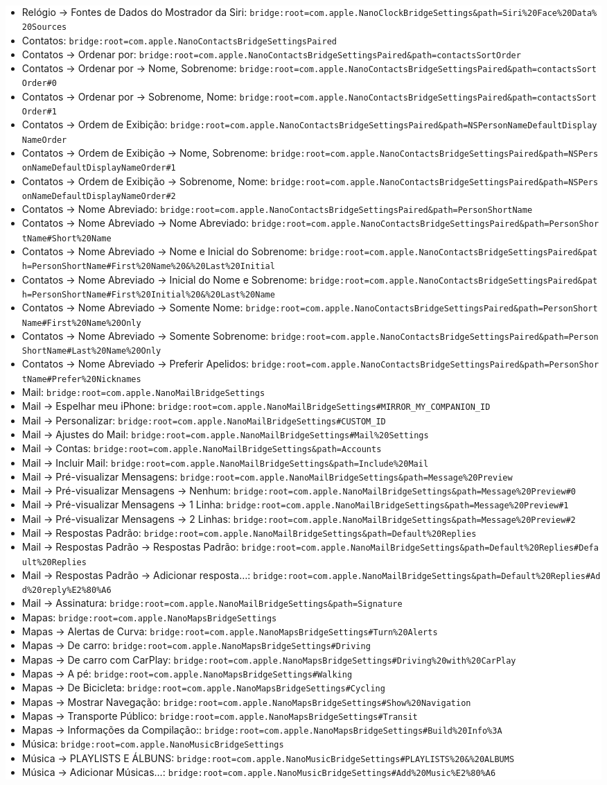 - Relógio → Fontes de Dados do Mostrador da Siri: `bridge:root=com.apple.NanoClockBridgeSettings&path=Siri%20Face%20Data%20Sources`
- Contatos: `bridge:root=com.apple.NanoContactsBridgeSettingsPaired`
- Contatos → Ordenar por: `bridge:root=com.apple.NanoContactsBridgeSettingsPaired&path=contactsSortOrder`
- Contatos → Ordenar por → Nome, Sobrenome: `bridge:root=com.apple.NanoContactsBridgeSettingsPaired&path=contactsSortOrder#0`
- Contatos → Ordenar por → Sobrenome, Nome: `bridge:root=com.apple.NanoContactsBridgeSettingsPaired&path=contactsSortOrder#1`
- Contatos → Ordem de Exibição: `bridge:root=com.apple.NanoContactsBridgeSettingsPaired&path=NSPersonNameDefaultDisplayNameOrder`
- Contatos → Ordem de Exibição → Nome, Sobrenome: `bridge:root=com.apple.NanoContactsBridgeSettingsPaired&path=NSPersonNameDefaultDisplayNameOrder#1`
- Contatos → Ordem de Exibição → Sobrenome, Nome: `bridge:root=com.apple.NanoContactsBridgeSettingsPaired&path=NSPersonNameDefaultDisplayNameOrder#2`
- Contatos → Nome Abreviado: `bridge:root=com.apple.NanoContactsBridgeSettingsPaired&path=PersonShortName`
- Contatos → Nome Abreviado → Nome Abreviado: `bridge:root=com.apple.NanoContactsBridgeSettingsPaired&path=PersonShortName#Short%20Name`
- Contatos → Nome Abreviado → Nome e Inicial do Sobrenome: `bridge:root=com.apple.NanoContactsBridgeSettingsPaired&path=PersonShortName#First%20Name%20&%20Last%20Initial`
- Contatos → Nome Abreviado → Inicial do Nome e Sobrenome: `bridge:root=com.apple.NanoContactsBridgeSettingsPaired&path=PersonShortName#First%20Initial%20&%20Last%20Name`
- Contatos → Nome Abreviado → Somente Nome: `bridge:root=com.apple.NanoContactsBridgeSettingsPaired&path=PersonShortName#First%20Name%20Only`
- Contatos → Nome Abreviado → Somente Sobrenome: `bridge:root=com.apple.NanoContactsBridgeSettingsPaired&path=PersonShortName#Last%20Name%20Only`
- Contatos → Nome Abreviado → Preferir Apelidos: `bridge:root=com.apple.NanoContactsBridgeSettingsPaired&path=PersonShortName#Prefer%20Nicknames`
- Mail: `bridge:root=com.apple.NanoMailBridgeSettings`
- Mail → Espelhar meu iPhone: `bridge:root=com.apple.NanoMailBridgeSettings#MIRROR_MY_COMPANION_ID`
- Mail → Personalizar: `bridge:root=com.apple.NanoMailBridgeSettings#CUSTOM_ID`
- Mail → Ajustes do Mail: `bridge:root=com.apple.NanoMailBridgeSettings#Mail%20Settings`
- Mail → Contas: `bridge:root=com.apple.NanoMailBridgeSettings&path=Accounts`
- Mail → Incluir Mail: `bridge:root=com.apple.NanoMailBridgeSettings&path=Include%20Mail`
- Mail → Pré-visualizar Mensagens: `bridge:root=com.apple.NanoMailBridgeSettings&path=Message%20Preview`
- Mail → Pré-visualizar Mensagens → Nenhum: `bridge:root=com.apple.NanoMailBridgeSettings&path=Message%20Preview#0`
- Mail → Pré-visualizar Mensagens → 1 Linha: `bridge:root=com.apple.NanoMailBridgeSettings&path=Message%20Preview#1`
- Mail → Pré-visualizar Mensagens → 2 Linhas: `bridge:root=com.apple.NanoMailBridgeSettings&path=Message%20Preview#2`
- Mail → Respostas Padrão: `bridge:root=com.apple.NanoMailBridgeSettings&path=Default%20Replies`
- Mail → Respostas Padrão → Respostas Padrão: `bridge:root=com.apple.NanoMailBridgeSettings&path=Default%20Replies#Default%20Replies`
- Mail → Respostas Padrão → Adicionar resposta…: `bridge:root=com.apple.NanoMailBridgeSettings&path=Default%20Replies#Add%20reply%E2%80%A6`
- Mail → Assinatura: `bridge:root=com.apple.NanoMailBridgeSettings&path=Signature`
- Mapas: `bridge:root=com.apple.NanoMapsBridgeSettings`
- Mapas → Alertas de Curva: `bridge:root=com.apple.NanoMapsBridgeSettings#Turn%20Alerts`
- Mapas → De carro: `bridge:root=com.apple.NanoMapsBridgeSettings#Driving`
- Mapas → De carro com CarPlay: `bridge:root=com.apple.NanoMapsBridgeSettings#Driving%20with%20CarPlay`
- Mapas → A pé: `bridge:root=com.apple.NanoMapsBridgeSettings#Walking`
- Mapas → De Bicicleta: `bridge:root=com.apple.NanoMapsBridgeSettings#Cycling`
- Mapas → Mostrar Navegação: `bridge:root=com.apple.NanoMapsBridgeSettings#Show%20Navigation`
- Mapas → Transporte Público: `bridge:root=com.apple.NanoMapsBridgeSettings#Transit`
- Mapas → Informações da Compilação:: `bridge:root=com.apple.NanoMapsBridgeSettings#Build%20Info%3A`
- Música: `bridge:root=com.apple.NanoMusicBridgeSettings`
- Música → PLAYLISTS E ÁLBUNS: `bridge:root=com.apple.NanoMusicBridgeSettings#PLAYLISTS%20&%20ALBUMS`
- Música → Adicionar Músicas…: `bridge:root=com.apple.NanoMusicBridgeSettings#Add%20Music%E2%80%A6`